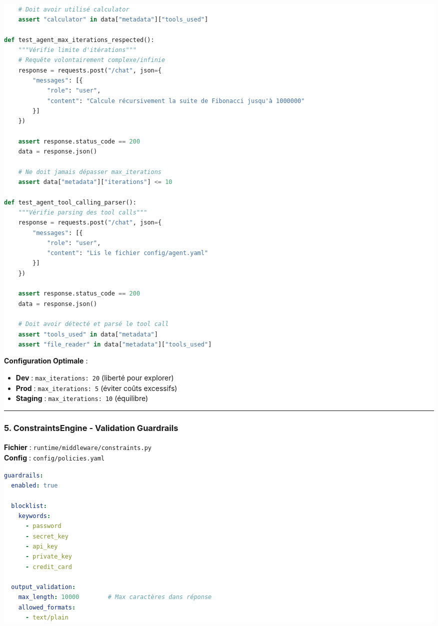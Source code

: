 ```python
    # Doit avoir utilisé calculator
    assert "calculator" in data["metadata"]["tools_used"]

def test_agent_max_iterations_respected():
    """Vérifie limite d'itérations"""
    # Requête volontairement complexe/infinie
    response = requests.post("/chat", json={
        "messages": [{
            "role": "user",
            "content": "Calcule récursivement la suite de Fibonacci jusqu'à 1000000"
        }]
    })
    
    assert response.status_code == 200
    data = response.json()
    
    # Ne doit jamais dépasser max_iterations
    assert data["metadata"]["iterations"] <= 10

def test_agent_tool_calling_parser():
    """Vérifie parsing des tool calls"""
    response = requests.post("/chat", json={
        "messages": [{
            "role": "user",
            "content": "Lis le fichier config/agent.yaml"
        }]
    })
    
    assert response.status_code == 200
    data = response.json()
    
    # Doit avoir détecté et parsé le tool call
    assert "tools_used" in data["metadata"]
    assert "file_reader" in data["metadata"]["tools_used"]
```

**Configuration Optimale** :
- **Dev** : `max_iterations: 20` (liberté pour explorer)
- **Prod** : `max_iterations: 5` (éviter coûts excessifs)
- **Staging** : `max_iterations: 10` (équilibre)

---

### 5. ConstraintsEngine - Validation Guardrails

**Fichier** : `runtime/middleware/constraints.py`  
**Config** : `config/policies.yaml`

```yaml
guardrails:
  enabled: true
  
  blocklist:
    keywords:
      - password
      - secret_key
      - api_key
      - private_key
      - credit_card
  
  output_validation:
    max_length: 10000        # Max caractères dans réponse
    allowed_formats:
      - text/plain
```